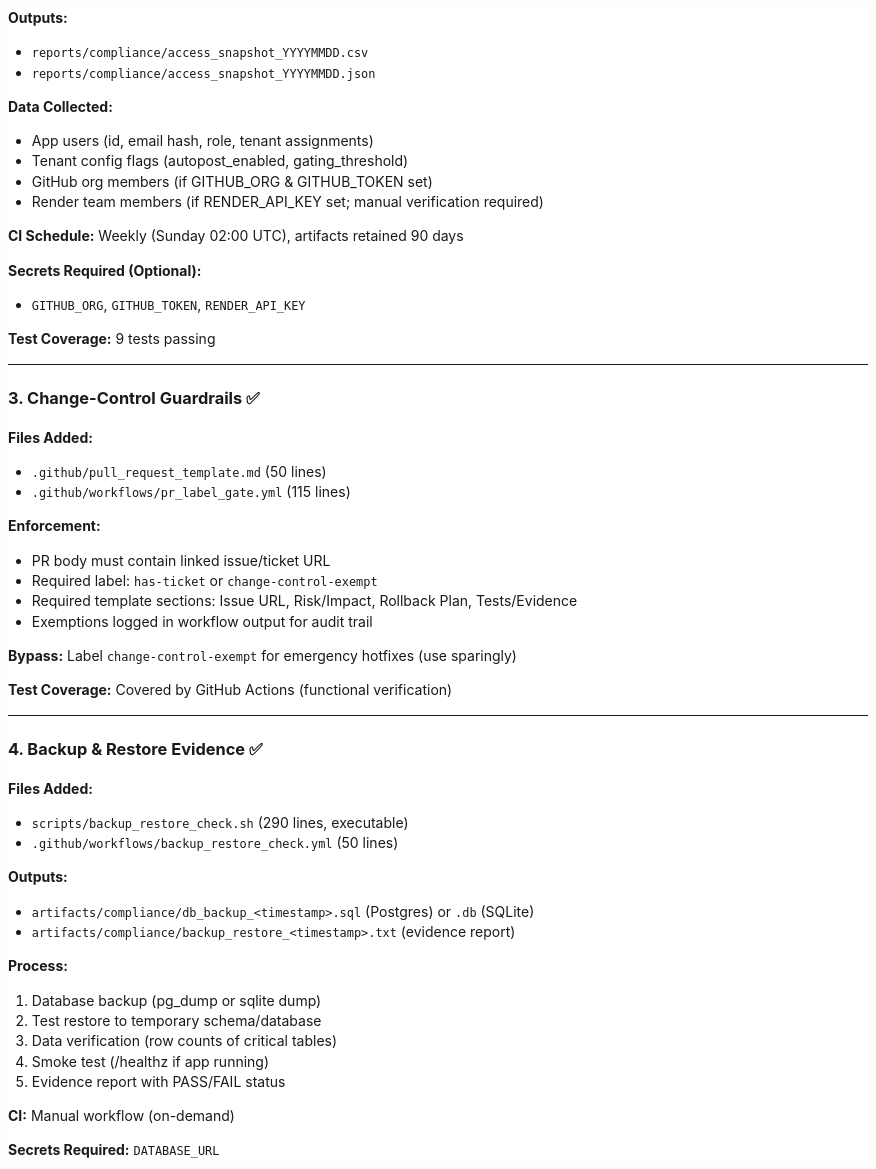 **Outputs:**
- `reports/compliance/access_snapshot_YYYYMMDD.csv`
- `reports/compliance/access_snapshot_YYYYMMDD.json`

**Data Collected:**
- App users (id, email hash, role, tenant assignments)
- Tenant config flags (autopost_enabled, gating_threshold)
- GitHub org members (if GITHUB_ORG & GITHUB_TOKEN set)
- Render team members (if RENDER_API_KEY set; manual verification required)

**CI Schedule:** Weekly (Sunday 02:00 UTC), artifacts retained 90 days

**Secrets Required (Optional):**
- `GITHUB_ORG`, `GITHUB_TOKEN`, `RENDER_API_KEY`

**Test Coverage:** 9 tests passing

---

### 3. Change-Control Guardrails ✅

**Files Added:**
- `.github/pull_request_template.md` (50 lines)
- `.github/workflows/pr_label_gate.yml` (115 lines)

**Enforcement:**
- PR body must contain linked issue/ticket URL
- Required label: `has-ticket` or `change-control-exempt`
- Required template sections: Issue URL, Risk/Impact, Rollback Plan, Tests/Evidence
- Exemptions logged in workflow output for audit trail

**Bypass:** Label `change-control-exempt` for emergency hotfixes (use sparingly)

**Test Coverage:** Covered by GitHub Actions (functional verification)

---

### 4. Backup & Restore Evidence ✅

**Files Added:**
- `scripts/backup_restore_check.sh` (290 lines, executable)
- `.github/workflows/backup_restore_check.yml` (50 lines)

**Outputs:**
- `artifacts/compliance/db_backup_<timestamp>.sql` (Postgres) or `.db` (SQLite)
- `artifacts/compliance/backup_restore_<timestamp>.txt` (evidence report)

**Process:**
1. Database backup (pg_dump or sqlite dump)
2. Test restore to temporary schema/database
3. Data verification (row counts of critical tables)
4. Smoke test (/healthz if app running)
5. Evidence report with PASS/FAIL status

**CI:** Manual workflow (on-demand)

**Secrets Required:** `DATABASE_URL`
